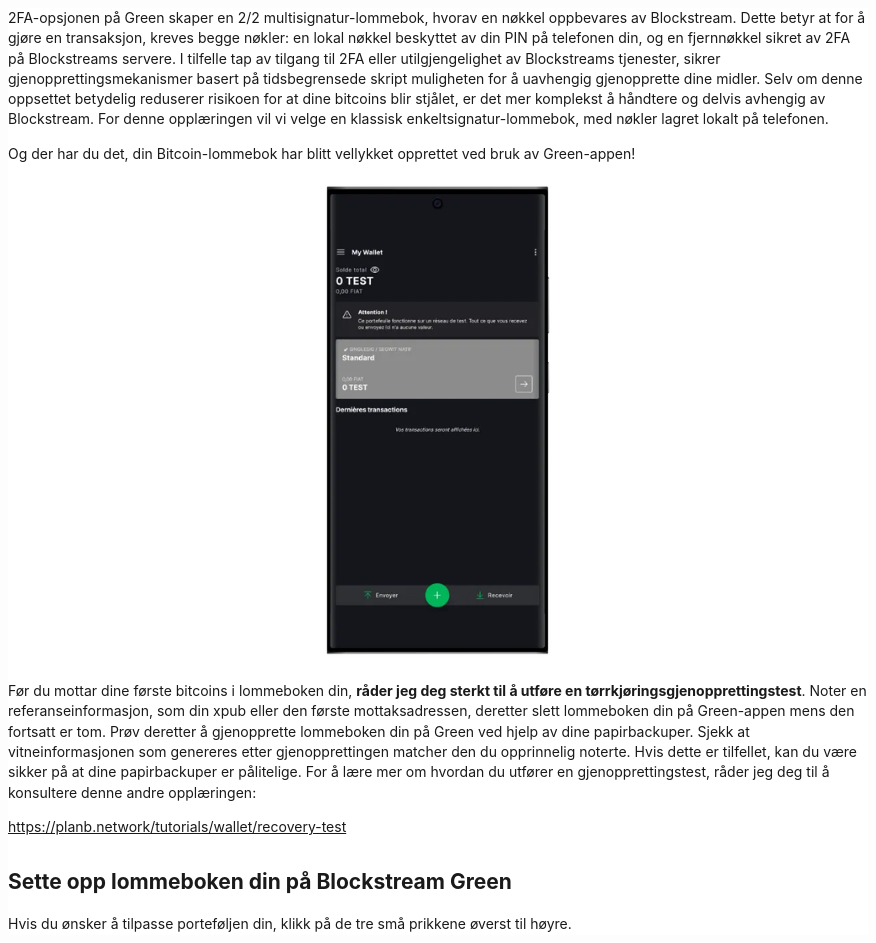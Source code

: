 2FA-opsjonen på Green skaper en 2/2 multisignatur-lommebok, hvorav en nøkkel oppbevares av Blockstream. Dette betyr at for å gjøre en transaksjon, kreves begge nøkler: en lokal nøkkel beskyttet av din PIN på telefonen din, og en fjernnøkkel sikret av 2FA på Blockstreams servere. I tilfelle tap av tilgang til 2FA eller utilgjengelighet av Blockstreams tjenester, sikrer gjenopprettingsmekanismer basert på tidsbegrensede skript muligheten for å uavhengig gjenopprette dine midler. Selv om denne oppsettet betydelig reduserer risikoen for at dine bitcoins blir stjålet, er det mer komplekst å håndtere og delvis avhengig av Blockstream. For denne opplæringen vil vi velge en klassisk enkeltsignatur-lommebok, med nøkler lagret lokalt på telefonen.

Og der har du det, din Bitcoin-lommebok har blitt vellykket opprettet ved bruk av Green-appen!

![GREEN](assets/fr/21.webp)

Før du mottar dine første bitcoins i lommeboken din, **råder jeg deg sterkt til å utføre en tørrkjøringsgjenopprettingstest**. Noter en referanseinformasjon, som din xpub eller den første mottaksadressen, deretter slett lommeboken din på Green-appen mens den fortsatt er tom. Prøv deretter å gjenopprette lommeboken din på Green ved hjelp av dine papirbackuper. Sjekk at vitneinformasjonen som genereres etter gjenopprettingen matcher den du opprinnelig noterte. Hvis dette er tilfellet, kan du være sikker på at dine papirbackuper er pålitelige. For å lære mer om hvordan du utfører en gjenopprettingstest, råder jeg deg til å konsultere denne andre opplæringen:

https://planb.network/tutorials/wallet/recovery-test

## Sette opp lommeboken din på Blockstream Green
Hvis du ønsker å tilpasse porteføljen din, klikk på de tre små prikkene øverst til høyre.